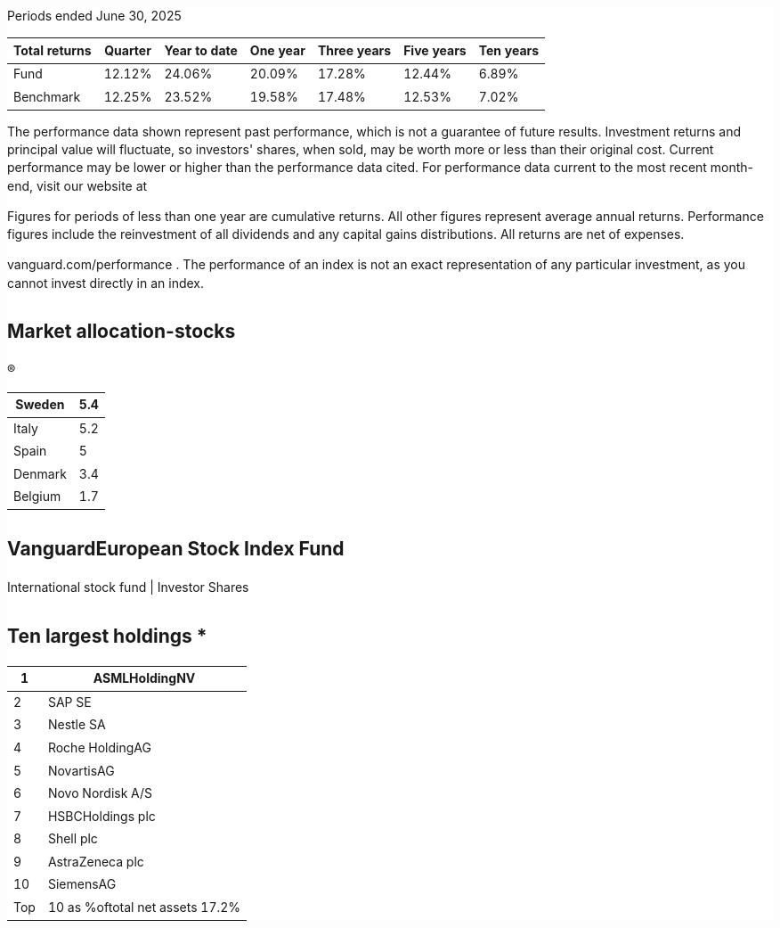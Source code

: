 Periods ended June 30, 2025

| Total returns   | Quarter   | Year to date   | One year   | Three years   | Five years   | Ten years   |
|-----------------|-----------|----------------|------------|---------------|--------------|-------------|
| Fund            | 12.12%    | 24.06%         | 20.09%     | 17.28%        | 12.44%       | 6.89%       |
| Benchmark       | 12.25%    | 23.52%         | 19.58%     | 17.48%        | 12.53%       | 7.02%       |

The performance data shown represent past performance, which is not a guarantee of future results. Investment returns and principal value will fluctuate, so investors' shares, when sold, may be worth more or less than their original cost. Current performance may be lower or higher than the performance data cited. For performance data current to the most recent month-end, visit our website at

Figures for periods of less than one year are cumulative returns. All other figures represent average annual returns. Performance figures include the reinvestment of all dividends and any capital gains distributions. All returns are net of expenses.

vanguard.com/performance  . The performance of an index is not an exact representation of any particular investment, as you cannot invest directly in an index.

## Market allocation-stocks



®



| Sweden   |   5.4 |
|----------|-------|
| Italy    |   5.2 |
| Spain    |   5   |
| Denmark  |   3.4 |
| Belgium  |   1.7 |

## VanguardEuropean Stock Index Fund

International stock fund | Investor Shares

## Ten largest holdings  *

| 1   | ASMLHoldingNV                   |
|-----|---------------------------------|
| 2   | SAP SE                          |
| 3   | Nestle SA                       |
| 4   | Roche HoldingAG                 |
| 5   | NovartisAG                      |
| 6   | Novo Nordisk A/S                |
| 7   | HSBCHoldings plc                |
| 8   | Shell plc                       |
| 9   | AstraZeneca plc                 |
| 10  | SiemensAG                       |
| Top | 10 as %oftotal net assets 17.2% |
